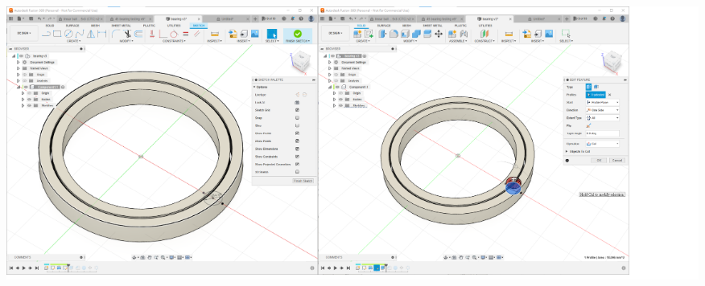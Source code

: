 <img src="image-20220606112340758.png" alt="image-20220606112340758" style="width:45%;" /><img src="image-20220606112408298.png" alt="image-20220606112408298" style="width:45%;" />